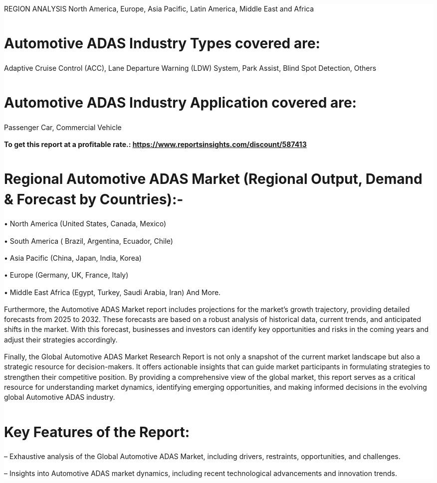 <td>REGION ANALYSIS</td>
<td>North America, Europe, Asia Pacific, Latin America, Middle East and Africa</td>
</tr>
</table>

# <strong>Automotive ADAS Industry Types covered are:</strong>

Adaptive Cruise Control (ACC), Lane Departure Warning (LDW) System, Park Assist, Blind Spot Detection, Others

# <strong>Automotive ADAS Industry Application covered are:</strong>

Passenger Car, Commercial Vehicle

<strong>To get this report at a profitable rate.: <a href=https://www.reportsinsights.com/discount/587413>https://www.reportsinsights.com/discount/587413</a></strong>

# <strong>Regional Automotive ADAS Market (Regional Output, Demand &amp; Forecast by Countries):-</strong>

• North America (United States, Canada, Mexico)

• South America ( Brazil, Argentina, Ecuador, Chile)

• Asia Pacific (China, Japan, India, Korea)

• Europe (Germany, UK, France, Italy)

• Middle East Africa (Egypt, Turkey, Saudi Arabia, Iran) And More.

Furthermore, the Automotive ADAS Market report includes projections for the market’s growth trajectory, providing detailed forecasts from 2025 to 2032. These forecasts are based on a robust analysis of historical data, current trends, and anticipated shifts in the market. With this forecast, businesses and investors can identify key opportunities and risks in the coming years and adjust their strategies accordingly.

Finally, the Global Automotive ADAS Market Research Report is not only a snapshot of the current market landscape but also a strategic resource for decision-makers. It offers actionable insights that can guide market participants in formulating strategies to strengthen their competitive position. By providing a comprehensive view of the global market, this report serves as a critical resource for understanding market dynamics, identifying emerging opportunities, and making informed decisions in the evolving global Automotive ADAS industry.

# <strong>Key Features of the Report:</strong>

– Exhaustive analysis of the Global Automotive ADAS Market, including drivers, restraints, opportunities, and challenges.

– Insights into Automotive ADAS market dynamics, including recent technological advancements and innovation trends.
